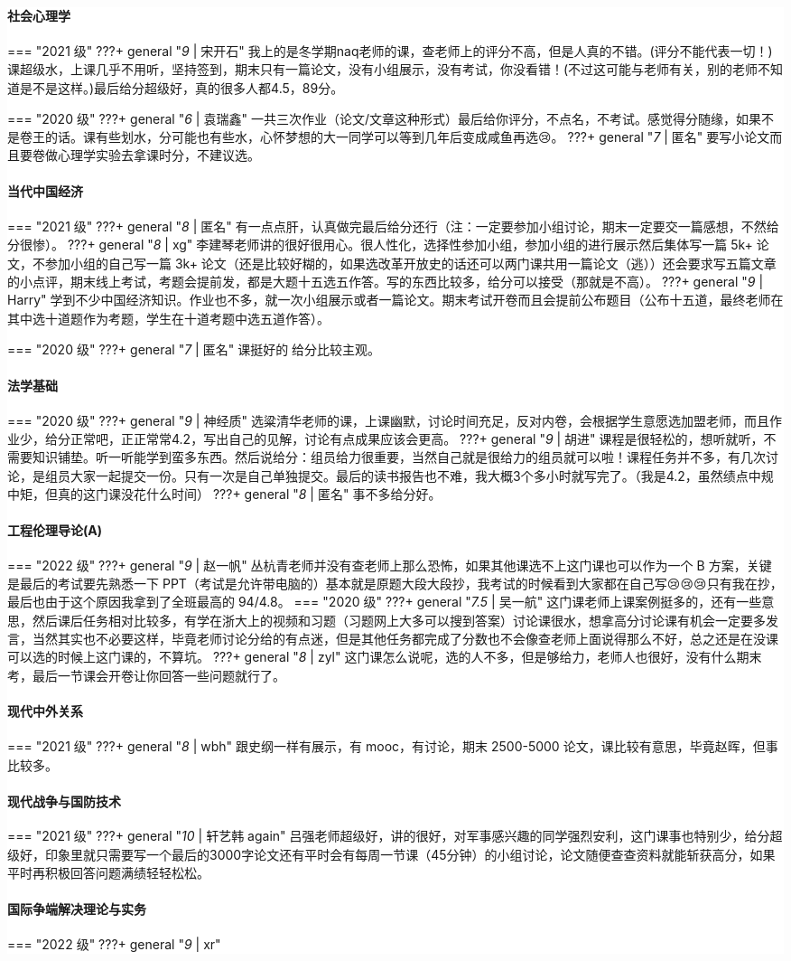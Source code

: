 #### 社会心理学
=== "2021 级"
    ???+ general "*9* | 宋开石"
        我上的是冬学期naq老师的课，查老师上的评分不高，但是人真的不错。(评分不能代表一切！)课超级水，上课几乎不用听，坚持签到，期末只有一篇论文，没有小组展示，没有考试，你没看错！(不过这可能与老师有关，别的老师不知道是不是这样。)最后给分超级好，真的很多人都4.5，89分。
    
=== "2020 级"
    ???+ general "*6* | 袁瑞鑫"
        一共三次作业（论文/文章这种形式）最后给你评分，不点名，不考试。感觉得分随缘，如果不是卷王的话。课有些划水，分可能也有些水，心怀梦想的大一同学可以等到几年后变成咸鱼再选😢。
    ???+ general "*7* | 匿名"
        要写小论文而且要卷做心理学实验去拿课时分，不建议选。

#### 当代中国经济
=== "2021 级"
    ???+ general "*8* | 匿名"
        有一点点肝，认真做完最后给分还行（注：一定要参加小组讨论，期末一定要交一篇感想，不然给分很惨）。
    ???+ general "*8* | xg"
        李建琴老师讲的很好很用心。很人性化，选择性参加小组，参加小组的进行展示然后集体写一篇 5k+ 论文，不参加小组的自己写一篇 3k+ 论文（还是比较好糊的，如果选改革开放史的话还可以两门课共用一篇论文（逃））还会要求写五篇文章的小点评，期末线上考试，考题会提前发，都是大题十五选五作答。写的东西比较多，给分可以接受（那就是不高）。
    ???+ general "*9* | Harry"
        学到不少中国经济知识。作业也不多，就一次小组展示或者一篇论文。期末考试开卷而且会提前公布题目（公布十五道，最终老师在其中选十道题作为考题，学生在十道考题中选五道作答）。

=== "2020 级"
    ???+ general "*7* | 匿名"
        课挺好的 给分比较主观。

#### 法学基础
=== "2020 级"
    ???+ general "*9* | 神经质"
        选粱清华老师的课，上课幽默，讨论时间充足，反对内卷，会根据学生意愿选加盟老师，而且作业少，给分正常吧，正正常常4.2，写出自己的见解，讨论有点成果应该会更高。
    ???+ general "*9* | 胡进"
        课程是很轻松的，想听就听，不需要知识铺垫。听一听能学到蛮多东西。然后说给分：组员给力很重要，当然自己就是很给力的组员就可以啦！课程任务并不多，有几次讨论，是组员大家一起提交一份。只有一次是自己单独提交。最后的读书报告也不难，我大概3个多小时就写完了。（我是4.2，虽然绩点中规中矩，但真的这门课没花什么时间）
    ???+ general "*8* | 匿名"
        事不多给分好。

#### 工程伦理导论(A)
=== "2022 级"
    ???+ general "*9* | 赵一帆"
        丛杭青老师并没有查老师上那么恐怖，如果其他课选不上这门课也可以作为一个 B 方案，关键是最后的考试要先熟悉一下 PPT（考试是允许带电脑的）基本就是原题大段大段抄，我考试的时候看到大家都在自己写😢😢😢只有我在抄，最后也由于这个原因我拿到了全班最高的 94/4.8。
=== "2020 级"
    ???+ general "*7.5* | 吴一航"
        这门课老师上课案例挺多的，还有一些意思，然后课后任务相对比较多，有学在浙大上的视频和习题（习题网上大多可以搜到答案）讨论课很水，想拿高分讨论课有机会一定要多发言，当然其实也不必要这样，毕竟老师讨论分给的有点迷，但是其他任务都完成了分数也不会像查老师上面说得那么不好，总之还是在没课可以选的时候上这门课的，不算坑。
    ???+ general "*8* | zyl"
        这门课怎么说呢，选的人不多，但是够给力，老师人也很好，没有什么期末考，最后一节课会开卷让你回答一些问题就行了。

#### 现代中外关系
=== "2021 级"
    ???+ general "*8* | wbh"
        跟史纲一样有展示，有 mooc，有讨论，期末 2500-5000 论文，课比较有意思，毕竟赵晖，但事比较多。

#### 现代战争与国防技术
=== "2021 级"
    ???+ general "*10* | 轩艺韩 again"
        吕强老师超级好，讲的很好，对军事感兴趣的同学强烈安利，这门课事也特别少，给分超级好，印象里就只需要写一个最后的3000字论文还有平时会有每周一节课（45分钟）的小组讨论，论文随便查查资料就能斩获高分，如果平时再积极回答问题满绩轻轻松松。
    
#### 国际争端解决理论与实务
=== "2022 级"
    ???+ general "*9* | xr"
